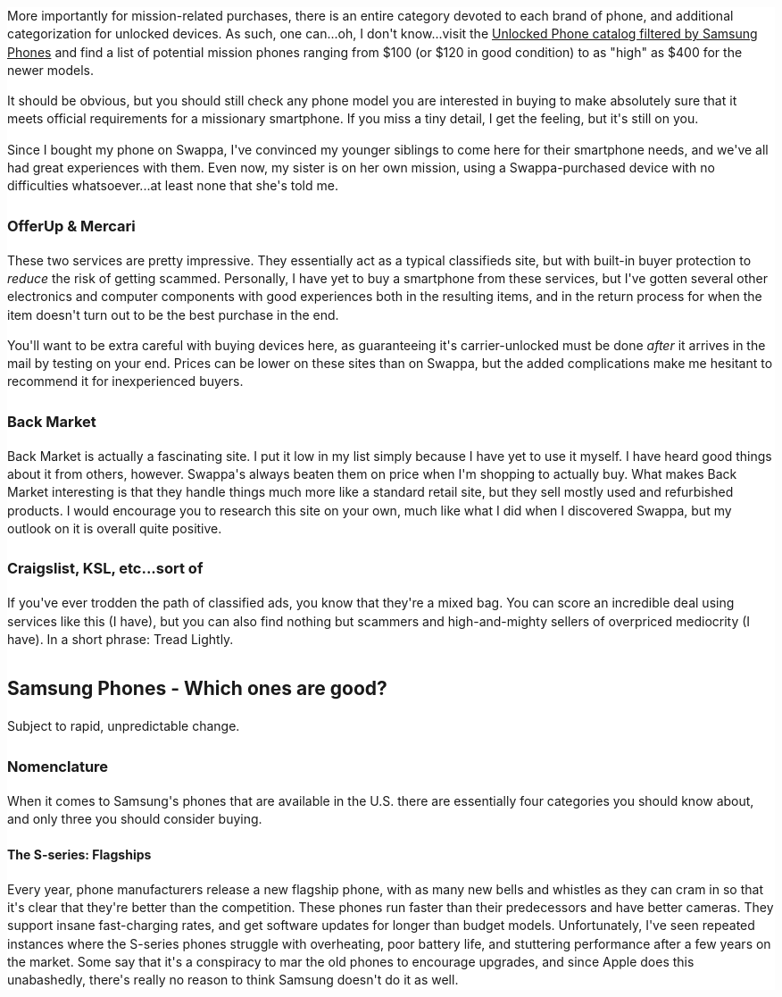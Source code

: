 More importantly for mission-related purchases, there is an entire category devoted to each brand of phone, and additional categorization for unlocked devices. 
As such, one can...oh, I don't know...visit the [Unlocked Phone catalog filtered by Samsung Phones](https://swappa.com/catalog/carrier/unlocked?brand=samsung&type=phone) 
and find a list of potential mission phones ranging from $100 (or $120 in good condition) to as "high" as $400 for the newer models.

It should be obvious, but you should still check any phone model you are interested in buying to make absolutely sure that it meets official requirements for a missionary smartphone.
If you miss a tiny detail, I get the feeling, but it's still on you.

Since I bought my phone on Swappa, I've convinced my younger siblings to come here for their smartphone needs, and we've all had great experiences with them. 
Even now, my sister is on her own mission, using a Swappa-purchased device with no difficulties whatsoever...at least none that she's told me.

### OfferUp & Mercari
These two services are pretty impressive. They essentially act as a typical classifieds site, but with built-in buyer protection to _reduce_ the risk of getting scammed.
Personally, I have yet to buy a smartphone from these services, but I've gotten several other electronics and computer components with good experiences both in the resulting items, 
and in the return process for when the item doesn't turn out to be the best purchase in the end.

You'll want to be extra careful with buying devices here, as guaranteeing it's carrier-unlocked must be done _after_ it arrives in the mail by testing on your end.
Prices can be lower on these sites than on Swappa, but the added complications make me hesitant to recommend it for inexperienced buyers.

### Back Market
Back Market is actually a fascinating site. I put it low in my list simply because I have yet to use it myself. I have heard good things about it from others, however.
Swappa's always beaten them on price when I'm shopping to actually buy.
What makes Back Market interesting is that they handle things much more like a standard retail site, but they sell mostly used and refurbished products.
I would encourage you to research this site on your own, much like what I did when I discovered Swappa, but my outlook on it is overall quite positive.

### Craigslist, KSL, etc...sort of
If you've ever trodden the path of classified ads, you know that they're a mixed bag. 
You can score an incredible deal using services like this (I have), but you can also find nothing but scammers and high-and-mighty sellers of overpriced mediocrity (I have). 
In a short phrase: Tread Lightly.

[^5]: For the U.S. market, at least. I honestly have no idea about anywhere else. As much as I'd love to be less-sheltered, I have yet to step foot off soil that isn't in United States jurisdiction.
[^6]: I'd fixated on it being my phone of choice, but at the time it was so expensive! I did not want to pay more than $600 for a brainy slab of glass.
[^7]: Swappa does allow users to sell more than just phones, but it's mostly phones that you'll find there.

## Samsung Phones - Which ones are good?
Subject to rapid, unpredictable change.

### Nomenclature
When it comes to Samsung's phones that are available in the U.S. there are essentially four categories you should know about, and only three you should consider buying.

#### The S-series: Flagships
Every year, phone manufacturers release a new flagship phone, with as many new bells and whistles as they can cram in so that it's clear that they're better than the competition. 
These phones run faster than their predecessors and have better cameras. They support insane fast-charging rates, and get software updates for longer than budget models.
Unfortunately, I've seen repeated instances where the S-series phones struggle with overheating, poor battery life, and stuttering performance after a few years on the market. 
Some say that it's a conspiracy to mar the old phones to encourage upgrades, and since Apple does this unabashedly, there's really no reason to think Samsung doesn't do it as well.


[^1]: These links will require you to log in. They may not work if you aren't an active/prospective missionary. 
[^2]: Take these with a grain of salt. This is not official, I'm unaffiliated with any involved organizations. Also, _fact check me_. Prices and availability _will_ change when I'm not looking.
[^3]: Mind you, the Dunning–Kruger effect is always sitting in the back of my mind to keep me guessing in this regard.
[^4]: I currently use a OnePlus 7 Pro. OnePlus's motto is "Never Settle".
[^8]: A prime example of this situation is the A13, which feels sluggish right out of the box, and the A13 5G, which uses one of the top 50 fasted phone processors, has a 
[^9]: A example of this weirdness on the market right now is the price of a used S21 FE compared to the A53 5G. 
[^10]: This is shorthand for 'Too long, didn't read', which indicates either bad writing or poor patience. Or both! 
